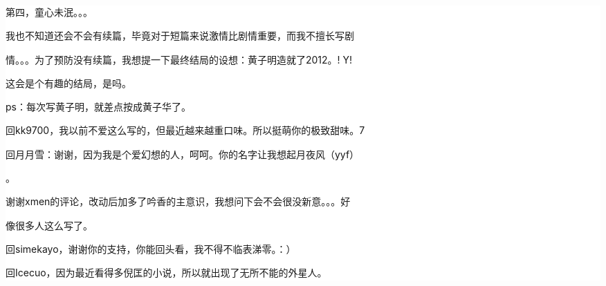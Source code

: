 第四，童心未泯。。。

我也不知道还会不会有续篇，毕竟对于短篇来说激情比剧情重要，而我不擅长写剧

情。。。为了预防没有续篇，我想提一下最终结局的设想：黄子明造就了2012。!   Y!

这会是个有趣的结局，是吗。

ps：每次写黄子明，就差点按成黄子华了。



回kk9700，我以前不爱这么写的，但最近越来越重口味。所以挺萌你的极致甜味。7

回月月雪：谢谢，因为我是个爱幻想的人，呵呵。你的名字让我想起月夜风（yyf）

。

谢谢xmen的评论，改动后加多了吟香的主意识，我想问下会不会很没新意。。。好

像很多人这么写了。

回simekayo，谢谢你的支持，你能回头看，我不得不临表涕零。：）

回Icecuo，因为最近看得多倪匡的小说，所以就出现了无所不能的外星人。


